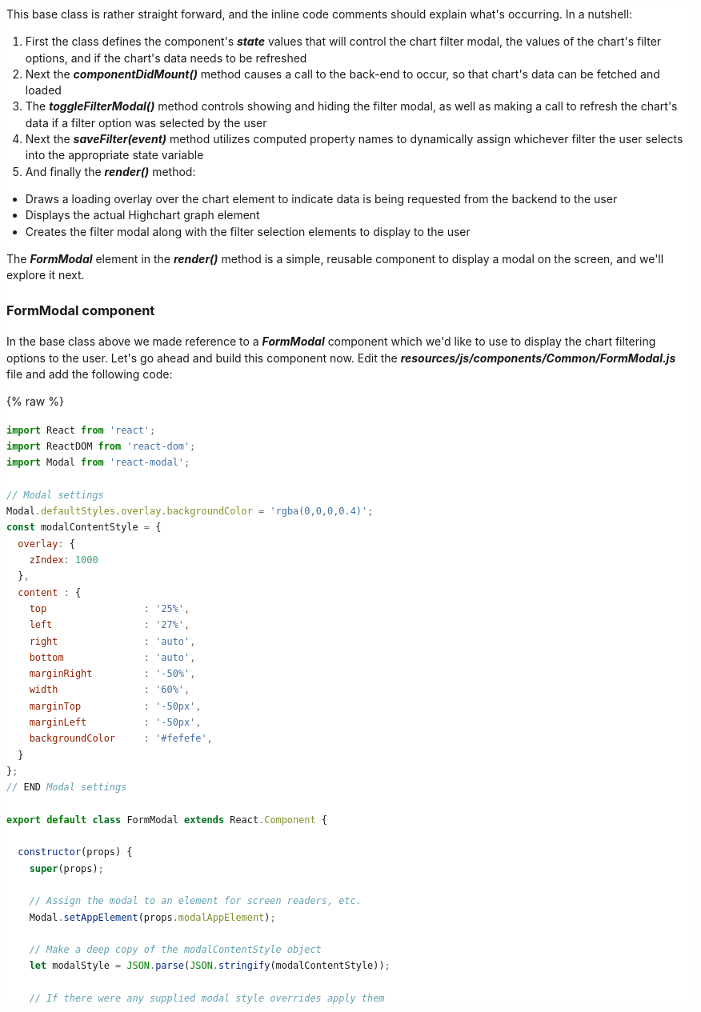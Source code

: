 This base class is rather straight forward, and the inline code comments should explain what's occurring.  In a nutshell:

1. First the class defines the component's **_state_** values that will control the chart filter modal, the values of the chart's filter options, and if the chart's data needs to be refreshed
2. Next the **_componentDidMount()_** method causes a call to the back-end to occur, so that chart's data can be fetched and loaded
3. The **_toggleFilterModal()_** method controls showing and hiding the filter modal, as well as making a call to refresh the chart's data if a filter option was selected by the user
4. Next the **_saveFilter(event)_** method utilizes computed property names to dynamically assign whichever filter the user selects into the appropriate state variable
5. And finally the **_render()_** method:
  * Draws a loading overlay over the chart element to indicate data is being requested from the backend to the user
  * Displays the actual Highchart graph element
  * Creates the filter modal along with the filter selection elements to display to the user

The **_FormModal_** element in the **_render()_** method is a simple, reusable component to display a modal on the screen, and we'll explore it next.


### FormModal component

In the base class above we made reference to a **_FormModal_** component which we'd like to use to display the chart filtering options to the user.  Let's go ahead and build this component now.  Edit the **_resources/js/components/Common/FormModal.js_** file and add the following code:


{% raw %}
```javascript
import React from 'react';
import ReactDOM from 'react-dom';
import Modal from 'react-modal';

// Modal settings
Modal.defaultStyles.overlay.backgroundColor = 'rgba(0,0,0,0.4)';
const modalContentStyle = {
  overlay: {
    zIndex: 1000
  },
  content : {
    top                 : '25%',
    left                : '27%',
    right               : 'auto',
    bottom              : 'auto',
    marginRight         : '-50%',
    width				: '60%',
    marginTop			: '-50px',
    marginLeft			: '-50px',
    backgroundColor		: '#fefefe',
  }
};
// END Modal settings

export default class FormModal extends React.Component {

  constructor(props) {
    super(props);

    // Assign the modal to an element for screen readers, etc.
    Modal.setAppElement(props.modalAppElement);

    // Make a deep copy of the modalContentStyle object
    let modalStyle = JSON.parse(JSON.stringify(modalContentStyle));

    // If there were any supplied modal style overrides apply them
```